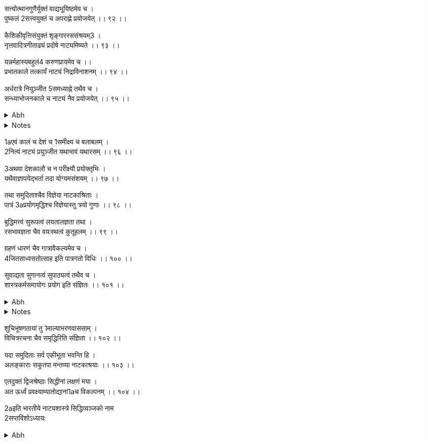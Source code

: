 
सत्त्वोत्थानगुणैर्युक्तं वाद्यभूयिष्ठमेव च ।  
पुष्कलं 2सत्त्वयुक्तं च अपराह्णे प्रयोजयेत् ।। ९२ ।।  


कैशिकीवृत्तिसंयुक्तं शृङ्गाररससंश्रयम्3 ।  
नृत्तवादित्रगीताढ्यं प्रदोषे नाट्यमिष्यते ।। ९३ ।।  


यन्नर्महास्यबहुलं4 करुणप्रायमेव च ।।  
प्रभातकाले तत्कार्यं नाट्यं निद्राविनाशनम् ।। ९४ ।।  


अर्धरात्रे नियुञ्जीत 5समध्याह्ने तथैव च ।  
सन्ध्याभोजनकाले च नाट्यं नैव प्रयोजयेत् ।। ९५ ।।  

<details><summary>Abh</summary></details>

<details><summary>Notes</summary></details>

<pb n="319"/>

1aएवं कालं च देशं च 1समीक्ष्य च बलाबलम् ।  
2नित्यं नाट्यं प्रयुञ्जीत यथाभावं यथारसम् ।। ९६ ।।  


3अथवा देशकालौ च न परीक्ष्यौ प्रयोक्तृभिः ।  
यथैवाज्ञापयेद्भर्ता तदा योग्यमसंशयम् ।। ९७ ।।  


तथा समुदिताश्चैव विज्ञेया नाटकाश्रिताः ।  
पात्रं 3aप्रयोगमृद्धिश्च विज्ञेयास्तु त्रयो गुणाः ।। ९८ ।।  


बुद्धिमत्त्वं सुरूपत्वं लयतालज्ञता तथा ।  
रसभावज्ञता चैव वयःस्थत्वं कुतूहलम् ।। ९९ ।।  


ग्रहणं धारणं चैव गात्रावैकल्यमेव च ।  
4जितसाध्वसतोत्साह इति पात्रगतो विधिः ।। १०० ।।  


सुवाद्यता सुगानत्वं सुपाठ्यत्वं तथैव च ।  
शास्त्रकर्मसमायोगः प्रयोग इति संज्ञितः ।। १०१ ।।  

<details><summary>Abh</summary></details>

<details><summary>Notes</summary></details>

<pb n="320"/>

शुचिभूषणतायां तु 1माल्याभरणवाससाम् ।  
विचित्ररचना चैव समृद्धिरिति संज्ञिता ।। १०२ ।।  


यदा समुदिताः सर्व एकीभूता भवन्ति हि ।  
अलङ्काराः सकुतपा मन्तव्या नाटकाश्रयाः ।। १०३ ।।  


एतदुक्तं द्विजश्रेष्ठाः सिद्धीनां लक्षणं मया ।  
अत ऊर्ध्वं प्रवक्ष्याम्यातोद्यानां1aच विकल्पनम् ।। १०४ ।।  


2aइति भारतीये नाट्यशास्त्रे सिद्धिव्यञ्जको नाम  
2सप्तविंशोऽध्यायः  

<details><summary>Abh</summary></details>




[^1]: सुमाल्याम्बरता तथा 1aN. आतोद्यानि विधानतः 2aN. इति भारतीये सिद्धिव्यञ्जको नामाध्यायो षड्विं
शः 

[^2]: N षड्विंशः